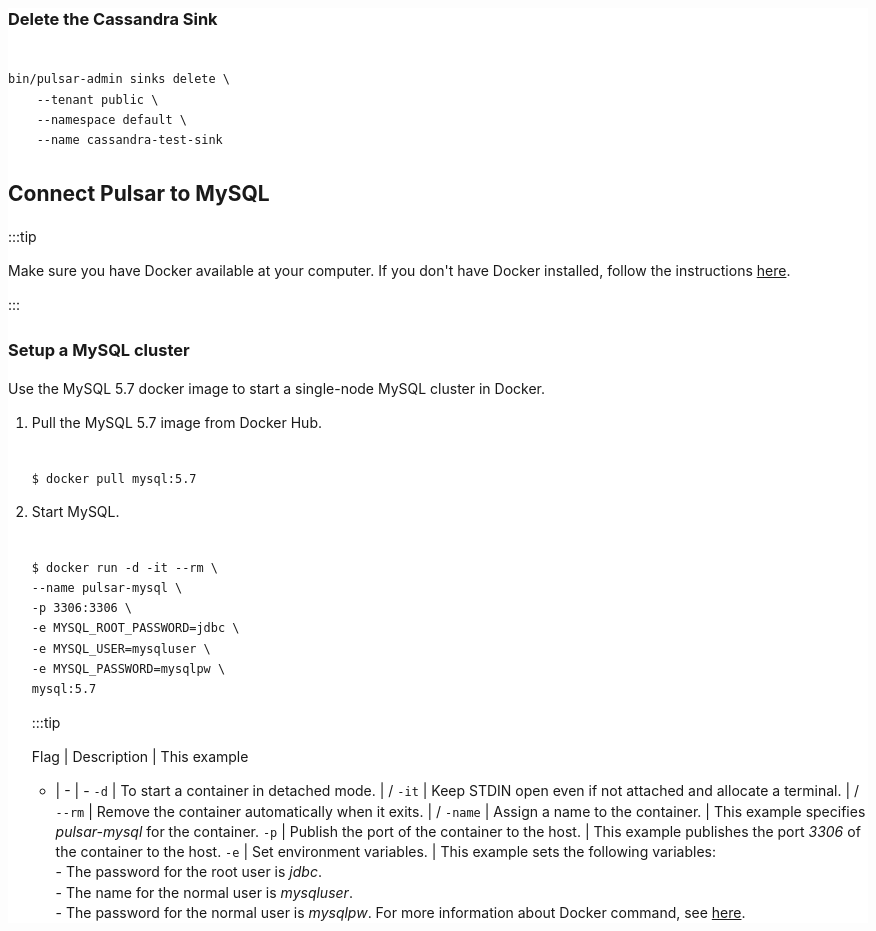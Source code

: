 ### Delete the Cassandra Sink

```shell

bin/pulsar-admin sinks delete \
    --tenant public \
    --namespace default \
    --name cassandra-test-sink

```

## Connect Pulsar to MySQL

:::tip

Make sure you have Docker available at your computer. If you don't have Docker installed, follow the instructions [here](https://docs.docker.com/docker-for-mac/install/).

:::

### Setup a MySQL cluster

Use the MySQL 5.7 docker image to start a single-node MySQL cluster in Docker.

1. Pull the MySQL 5.7 image from Docker Hub.

   ```text
   
   $ docker pull mysql:5.7
   
   ```

2. Start MySQL.

   ```text
   
   $ docker run -d -it --rm \
   --name pulsar-mysql \
   -p 3306:3306 \
   -e MYSQL_ROOT_PASSWORD=jdbc \
   -e MYSQL_USER=mysqluser \
   -e MYSQL_PASSWORD=mysqlpw \
   mysql:5.7
   
   ```

   :::tip

   Flag | Description | This example
   - | - | -
   `-d` | To start a container in detached mode. | /
   `-it` | Keep STDIN open even if not attached and allocate a terminal. | /
   `--rm` | Remove the container automatically when it exits. | /
   `-name` | Assign a name to the container. | This example specifies _pulsar-mysql_ for the container.
   `-p` | Publish the port of the container to the host. | This example publishes the port _3306_ of the container to the host.
   `-e` | Set environment variables. | This example sets the following variables:<br />- The password for the root user is _jdbc_. <br />- The name for the normal user is _mysqluser_. <br />- The password for the normal user is _mysqlpw_.
   For more information about Docker command, see [here](https://docs.docker.com/engine/reference/commandline/run/).
